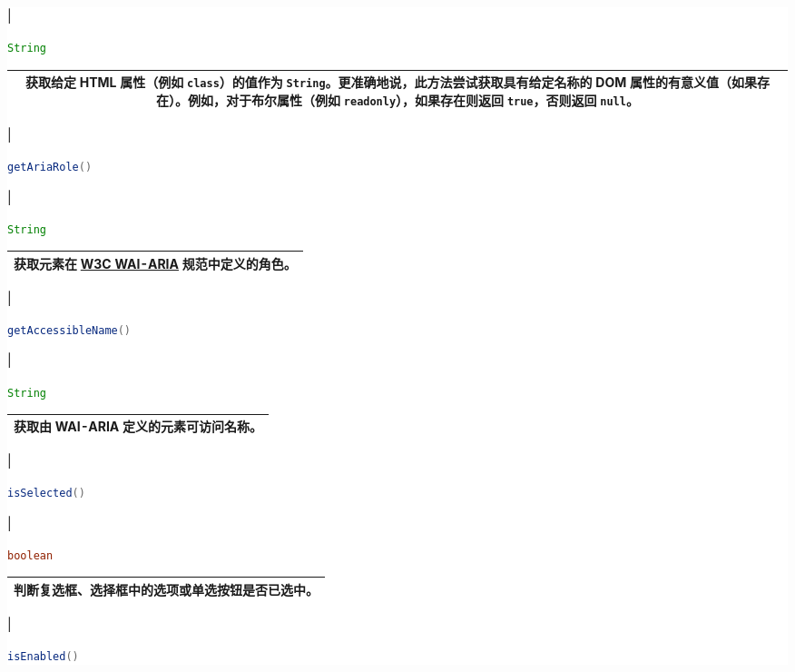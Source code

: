 |

```java
String
```

| 获取给定 HTML 属性（例如 `class`）的值作为 `String`。更准确地说，此方法尝试获取具有给定名称的 DOM 属性的有意义值（如果存在）。例如，对于布尔属性（例如 `readonly`），如果存在则返回 `true`，否则返回 `null`。 |
| --- |

|

```java
getAriaRole()
```

|

```java
String
```

| 获取元素在 [W3C WAI-ARIA](https://www.w3.org/TR/wai-aria) 规范中定义的角色。 |
| --- |

|

```java
getAccessibleName()
```

|

```java
String
```

| 获取由 WAI-ARIA 定义的元素可访问名称。 |
| --- |

|

```java
isSelected()
```

|

```java
boolean
```

| 判断复选框、选择框中的选项或单选按钮是否已选中。 |
| --- |

|

```java
isEnabled()
```
